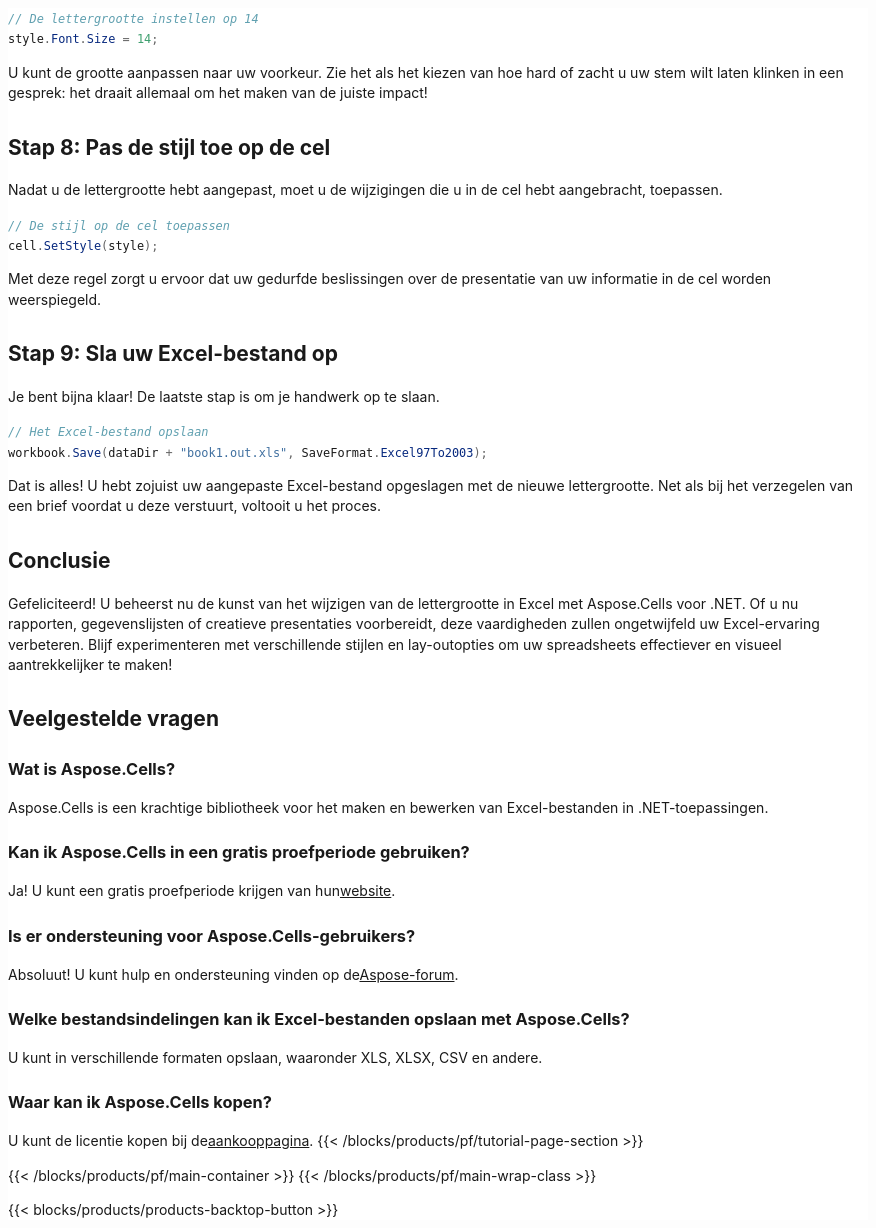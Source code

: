 ```csharp
// De lettergrootte instellen op 14
style.Font.Size = 14;
```
U kunt de grootte aanpassen naar uw voorkeur. Zie het als het kiezen van hoe hard of zacht u uw stem wilt laten klinken in een gesprek: het draait allemaal om het maken van de juiste impact!
## Stap 8: Pas de stijl toe op de cel
Nadat u de lettergrootte hebt aangepast, moet u de wijzigingen die u in de cel hebt aangebracht, toepassen.
```csharp
// De stijl op de cel toepassen
cell.SetStyle(style);
```
Met deze regel zorgt u ervoor dat uw gedurfde beslissingen over de presentatie van uw informatie in de cel worden weerspiegeld. 
## Stap 9: Sla uw Excel-bestand op
Je bent bijna klaar! De laatste stap is om je handwerk op te slaan.
```csharp
// Het Excel-bestand opslaan
workbook.Save(dataDir + "book1.out.xls", SaveFormat.Excel97To2003);
```
Dat is alles! U hebt zojuist uw aangepaste Excel-bestand opgeslagen met de nieuwe lettergrootte. Net als bij het verzegelen van een brief voordat u deze verstuurt, voltooit u het proces.
## Conclusie
Gefeliciteerd! U beheerst nu de kunst van het wijzigen van de lettergrootte in Excel met Aspose.Cells voor .NET. Of u nu rapporten, gegevenslijsten of creatieve presentaties voorbereidt, deze vaardigheden zullen ongetwijfeld uw Excel-ervaring verbeteren. Blijf experimenteren met verschillende stijlen en lay-outopties om uw spreadsheets effectiever en visueel aantrekkelijker te maken!
## Veelgestelde vragen
### Wat is Aspose.Cells?
Aspose.Cells is een krachtige bibliotheek voor het maken en bewerken van Excel-bestanden in .NET-toepassingen.
### Kan ik Aspose.Cells in een gratis proefperiode gebruiken?
 Ja! U kunt een gratis proefperiode krijgen van hun[website](https://releases.aspose.com/).
### Is er ondersteuning voor Aspose.Cells-gebruikers?
 Absoluut! U kunt hulp en ondersteuning vinden op de[Aspose-forum](https://forum.aspose.com/c/cells/9).
### Welke bestandsindelingen kan ik Excel-bestanden opslaan met Aspose.Cells?
U kunt in verschillende formaten opslaan, waaronder XLS, XLSX, CSV en andere.
### Waar kan ik Aspose.Cells kopen?
 U kunt de licentie kopen bij de[aankooppagina](https://purchase.aspose.com/buy).
{{< /blocks/products/pf/tutorial-page-section >}}

{{< /blocks/products/pf/main-container >}}
{{< /blocks/products/pf/main-wrap-class >}}

{{< blocks/products/products-backtop-button >}}
